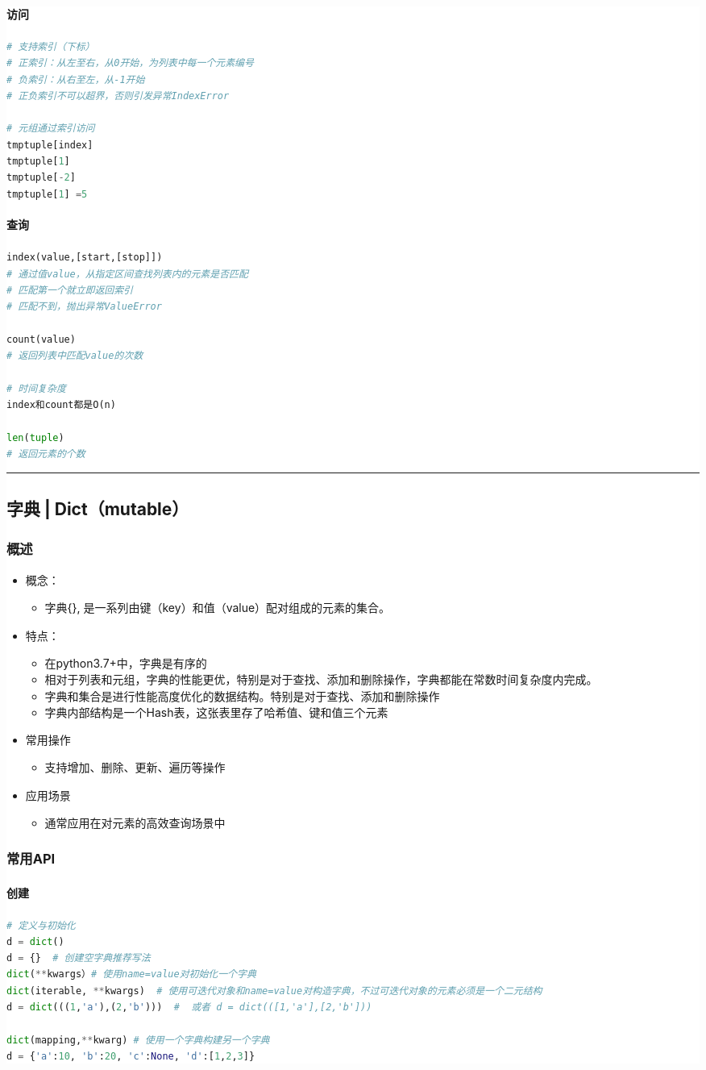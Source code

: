 #### 访问
```python
# 支持索引（下标）
# 正索引：从左至右，从0开始，为列表中每一个元素编号
# 负索引：从右至左，从-1开始
# 正负索引不可以超界，否则引发异常IndexError

# 元组通过索引访问
tmptuple[index]
tmptuple[1]
tmptuple[-2]
tmptuple[1] =5
```
#### 查询
```python
index(value,[start,[stop]])
# 通过值value，从指定区间查找列表内的元素是否匹配
# 匹配第一个就立即返回索引
# 匹配不到，抛出异常ValueError

count(value)
# 返回列表中匹配value的次数

# 时间复杂度
index和count都是O(n)

len(tuple)
# 返回元素的个数
```


---

## 字典 | Dict（mutable）
### 概述

- 概念：
  - 字典{}, 是一系列由键（key）和值（value）配对组成的元素的集合。

- 特点：
  - 在python3.7+中，字典是有序的
  - 相对于列表和元组，字典的性能更优，特别是对于查找、添加和删除操作，字典都能在常数时间复杂度内完成。
  - 字典和集合是进行性能高度优化的数据结构。特别是对于查找、添加和删除操作
  - 字典内部结构是一个Hash表，这张表里存了哈希值、键和值三个元素

- 常用操作
  - 支持增加、删除、更新、遍历等操作

- 应用场景
  - 通常应用在对元素的高效查询场景中

### 常用API
#### 创建
```python
# 定义与初始化
d = dict()
d = {}  # 创建空字典推荐写法
dict(**kwargs）# 使用name=value对初始化一个字典
dict(iterable, **kwargs)  # 使用可迭代对象和name=value对构造字典，不过可迭代对象的元素必须是一个二元结构
d = dict(((1,'a'),(2,'b')))  #  或者 d = dict(([1,'a'],[2,'b']))     

dict(mapping,**kwarg) # 使用一个字典构建另一个字典
d = {'a':10, 'b':20, 'c':None, 'd':[1,2,3]}

```